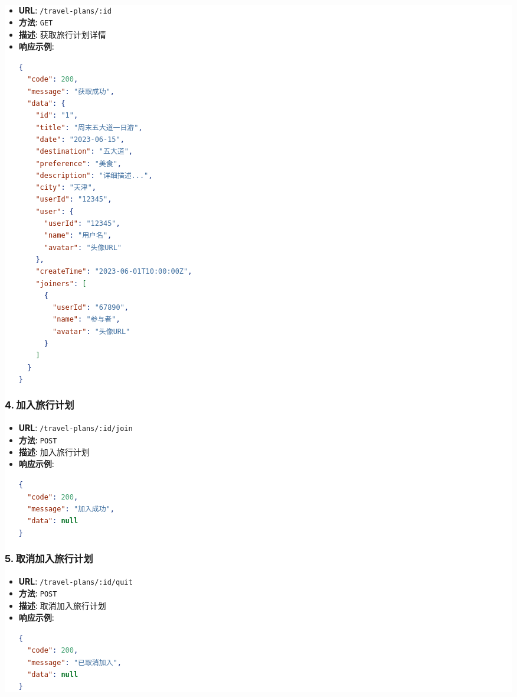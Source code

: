 - **URL**: `/travel-plans/:id`
- **方法**: `GET`
- **描述**: 获取旅行计划详情
- **响应示例**:
  ```json
  {
    "code": 200,
    "message": "获取成功",
    "data": {
      "id": "1",
      "title": "周末五大道一日游",
      "date": "2023-06-15",
      "destination": "五大道",
      "preference": "美食",
      "description": "详细描述...",
      "city": "天津",
      "userId": "12345",
      "user": {
        "userId": "12345",
        "name": "用户名",
        "avatar": "头像URL"
      },
      "createTime": "2023-06-01T10:00:00Z",
      "joiners": [
        {
          "userId": "67890",
          "name": "参与者",
          "avatar": "头像URL"
        }
      ]
    }
  }
  ```

### 4. 加入旅行计划

- **URL**: `/travel-plans/:id/join`
- **方法**: `POST`
- **描述**: 加入旅行计划
- **响应示例**:
  ```json
  {
    "code": 200,
    "message": "加入成功",
    "data": null
  }
  ```

### 5. 取消加入旅行计划

- **URL**: `/travel-plans/:id/quit`
- **方法**: `POST`
- **描述**: 取消加入旅行计划
- **响应示例**:
  ```json
  {
    "code": 200,
    "message": "已取消加入",
    "data": null
  }
  ```
